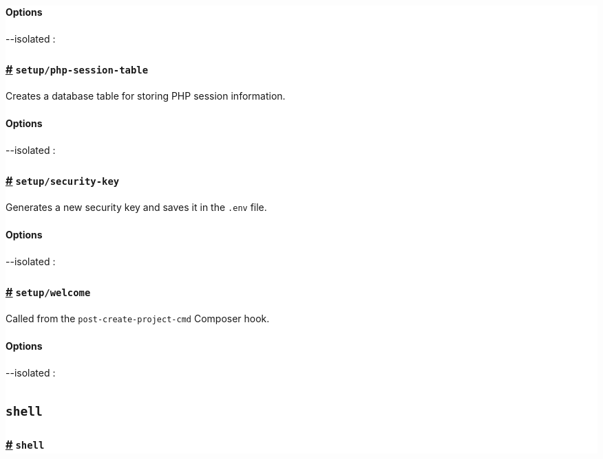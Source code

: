 <h4 id="setup-keys-options" class="command-subheading">Options</h4>


--isolated
: 



<h3 id="setup-php-session-table">
    <a href="#setup-php-session-table" class="header-anchor">#</a>
    <code>setup/php-session-table</code>
</h3>


Creates a database table for storing PHP session information.

<h4 id="setup-php-session-table-options" class="command-subheading">Options</h4>


--isolated
: 



<h3 id="setup-security-key">
    <a href="#setup-security-key" class="header-anchor">#</a>
    <code>setup/security-key</code>
</h3>


Generates a new security key and saves it in the `.env` file.

<h4 id="setup-security-key-options" class="command-subheading">Options</h4>


--isolated
: 



<h3 id="setup-welcome">
    <a href="#setup-welcome" class="header-anchor">#</a>
    <code>setup/welcome</code>
</h3>


Called from the `post-create-project-cmd` Composer hook.

<h4 id="setup-welcome-options" class="command-subheading">Options</h4>


--isolated
: 



## `shell`


<h3 id="shell-index">
    <a href="#shell-index" class="header-anchor">#</a>
    <code>shell</code>
</h3>
